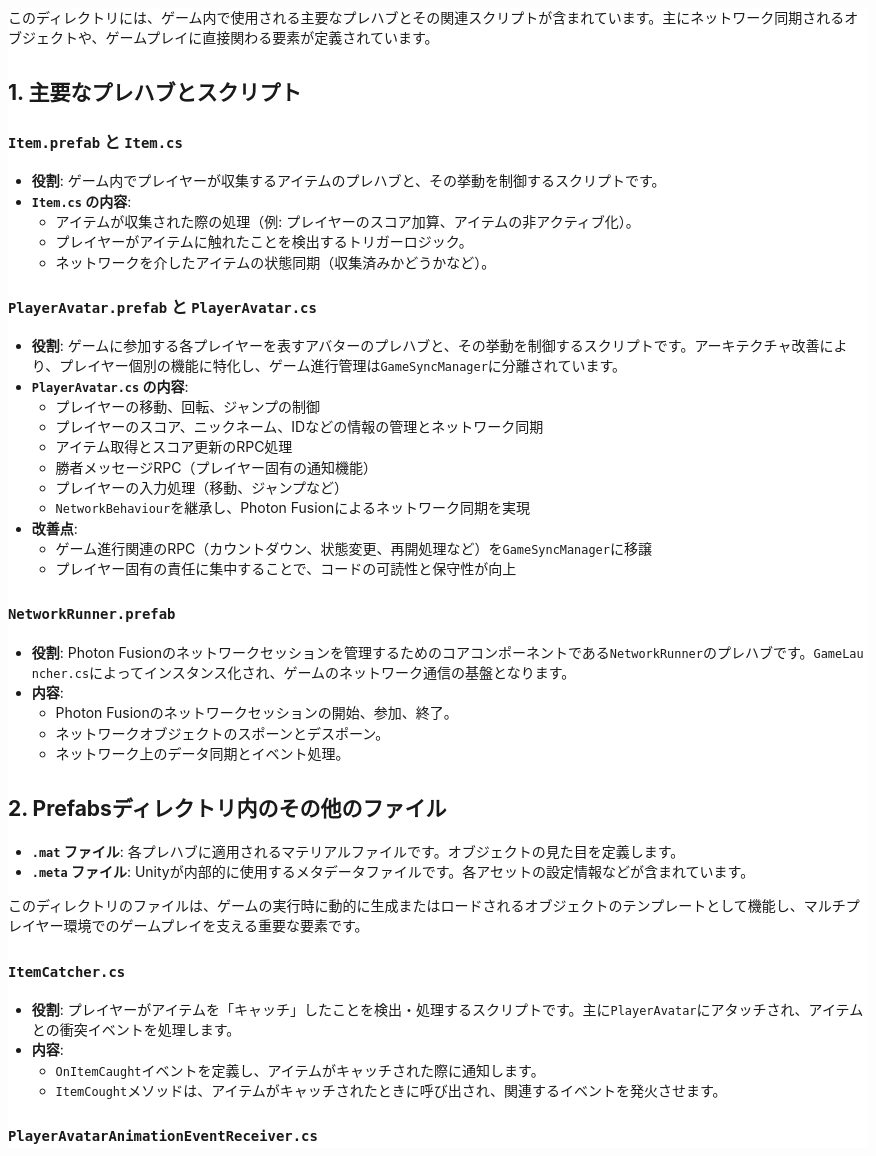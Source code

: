 このディレクトリには、ゲーム内で使用される主要なプレハブとその関連スクリプトが含まれています。主にネットワーク同期されるオブジェクトや、ゲームプレイに直接関わる要素が定義されています。

## 1. 主要なプレハブとスクリプト

### `Item.prefab` と `Item.cs`

*   **役割**: ゲーム内でプレイヤーが収集するアイテムのプレハブと、その挙動を制御するスクリプトです。
*   **`Item.cs` の内容**: 
    *   アイテムが収集された際の処理（例: プレイヤーのスコア加算、アイテムの非アクティブ化）。
    *   プレイヤーがアイテムに触れたことを検出するトリガーロジック。
    *   ネットワークを介したアイテムの状態同期（収集済みかどうかなど）。

### `PlayerAvatar.prefab` と `PlayerAvatar.cs`

*   **役割**: ゲームに参加する各プレイヤーを表すアバターのプレハブと、その挙動を制御するスクリプトです。アーキテクチャ改善により、プレイヤー個別の機能に特化し、ゲーム進行管理は`GameSyncManager`に分離されています。
*   **`PlayerAvatar.cs` の内容**: 
    *   プレイヤーの移動、回転、ジャンプの制御
    *   プレイヤーのスコア、ニックネーム、IDなどの情報の管理とネットワーク同期
    *   アイテム取得とスコア更新のRPC処理
    *   勝者メッセージRPC（プレイヤー固有の通知機能）
    *   プレイヤーの入力処理（移動、ジャンプなど）
    *   `NetworkBehaviour`を継承し、Photon Fusionによるネットワーク同期を実現
*   **改善点**: 
    *   ゲーム進行関連のRPC（カウントダウン、状態変更、再開処理など）を`GameSyncManager`に移譲
    *   プレイヤー固有の責任に集中することで、コードの可読性と保守性が向上

### `NetworkRunner.prefab`

*   **役割**: Photon Fusionのネットワークセッションを管理するためのコアコンポーネントである`NetworkRunner`のプレハブです。`GameLauncher.cs`によってインスタンス化され、ゲームのネットワーク通信の基盤となります。
*   **内容**: 
    *   Photon Fusionのネットワークセッションの開始、参加、終了。
    *   ネットワークオブジェクトのスポーンとデスポーン。
    *   ネットワーク上のデータ同期とイベント処理。

## 2. Prefabsディレクトリ内のその他のファイル

*   **`.mat` ファイル**: 各プレハブに適用されるマテリアルファイルです。オブジェクトの見た目を定義します。
*   **`.meta` ファイル**: Unityが内部的に使用するメタデータファイルです。各アセットの設定情報などが含まれています。

このディレクトリのファイルは、ゲームの実行時に動的に生成またはロードされるオブジェクトのテンプレートとして機能し、マルチプレイヤー環境でのゲームプレイを支える重要な要素です。



### `ItemCatcher.cs`

*   **役割**: プレイヤーがアイテムを「キャッチ」したことを検出・処理するスクリプトです。主に`PlayerAvatar`にアタッチされ、アイテムとの衝突イベントを処理します。
*   **内容**: 
    *   `OnItemCaught`イベントを定義し、アイテムがキャッチされた際に通知します。
    *   `ItemCought`メソッドは、アイテムがキャッチされたときに呼び出され、関連するイベントを発火させます。

### `PlayerAvatarAnimationEventReceiver.cs`
